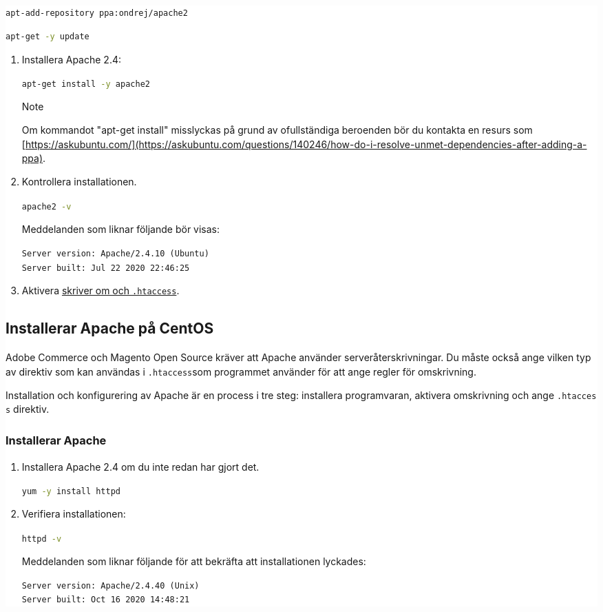    ```bash
   apt-add-repository ppa:ondrej/apache2
   ```

   ```bash
   apt-get -y update
   ```

1. Installera Apache 2.4:

   ```bash
   apt-get install -y apache2
   ```

   >[!NOTE]
   >
   >Om kommandot &quot;apt-get install&quot; misslyckas på grund av ofullständiga beroenden bör du kontakta en resurs som [https://askubuntu.com/](https://askubuntu.com/questions/140246/how-do-i-resolve-unmet-dependencies-after-adding-a-ppa).

1. Kontrollera installationen.

   ```bash
   apache2 -v
   ```

   Meddelanden som liknar följande bör visas:

   ```terminal
   Server version: Apache/2.4.10 (Ubuntu)
   Server built: Jul 22 2020 22:46:25
   ```

1. Aktivera [skriver om och `.htaccess`](#apache-rewrites-and-htaccess).

## Installerar Apache på CentOS

Adobe Commerce och Magento Open Source kräver att Apache använder serveråterskrivningar. Du måste också ange vilken typ av direktiv som kan användas i `.htaccess`som programmet använder för att ange regler för omskrivning.

Installation och konfigurering av Apache är en process i tre steg: installera programvaran, aktivera omskrivning och ange `.htaccess` direktiv.

### Installerar Apache

1. Installera Apache 2.4 om du inte redan har gjort det.

   ```bash
   yum -y install httpd
   ```

1. Verifiera installationen:

   ```bash
   httpd -v
   ```

   Meddelanden som liknar följande för att bekräfta att installationen lyckades:

   ```terminal
   Server version: Apache/2.4.40 (Unix)
   Server built: Oct 16 2020 14:48:21
   ```
